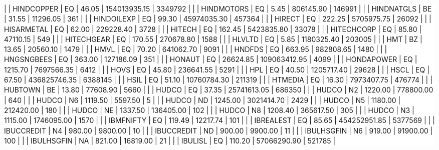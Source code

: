 |  | HINDCOPPER | EQ | 46.05 | 154013935.15 | 3349792 |
|  | HINDMOTORS | EQ | 5.45 | 806145.90 | 146991 |
|  | HINDNATGLS | BE | 31.55 | 11296.05 | 361 |
|  | HINDOILEXP | EQ | 99.30 | 45974035.30 | 457364 |
|  | HIRECT | EQ | 222.25 | 5705975.75 | 26092 |
|  | HISARMETAL | EQ | 62.00 | 229228.40 | 3728 |
|  | HITECH | EQ | 162.45 | 5423835.80 | 33078 |
|  | HITECHCORP | EQ | 85.80 | 47110.15 | 549 |
|  | HITECHGEAR | EQ | 170.55 | 270678.80 | 1588 |
|  | HLVLTD | EQ | 5.85 | 1180325.40 | 203005 |
|  | HMT | BZ | 13.65 | 20560.10 | 1479 |
|  | HMVL | EQ | 70.20 | 641062.70 | 9091 |
|  | HNDFDS | EQ | 663.95 | 982808.65 | 1480 |
|  | HNGSNGBEES | EQ | 363.00 | 127186.09 | 351 |
|  | HONAUT | EQ | 26624.85 | 109063412.95 | 4099 |
|  | HONDAPOWER | EQ | 1215.70 | 7697566.35 | 6412 |
|  | HOVS | EQ | 45.80 | 236641.55 | 5291 |
|  | HPL | EQ | 40.50 | 1205717.40 | 29628 |
|  | HSCL | EQ | 67.50 | 436825746.35 | 6388145 |
|  | HSIL | EQ | 51.10 | 10760784.30 | 211319 |
|  | HTMEDIA | EQ | 16.30 | 7973407.75 | 476774 |
|  | HUBTOWN | BE | 13.80 | 77608.90 | 5660 |
|  | HUDCO | EQ | 37.35 | 25741613.05 | 686350 |
|  | HUDCO | N2 | 1220.00 | 778800.00 | 640 |
|  | HUDCO | N6 | 1119.50 | 5597.50 | 5 |
|  | HUDCO | ND | 1245.00 | 3021414.70 | 2429 |
|  | HUDCO | N5 | 1180.00 | 212420.00 | 180 |
|  | HUDCO | NE | 1337.50 | 136405.00 | 102 |
|  | HUDCO | N8 | 1208.40 | 365617.50 | 305 |
|  | HUDCO | N3 | 1115.00 | 1746095.00 | 1570 |
|  | IBMFNIFTY | EQ | 119.49 | 12217.74 | 101 |
|  | IBREALEST | EQ | 85.65 | 454252951.85 | 5377569 |
|  | IBUCCREDIT | N4 | 980.00 | 9800.00 | 10 |
|  | IBUCCREDIT | ND | 900.00 | 9900.00 | 11 |
|  | IBULHSGFIN | N6 | 919.00 | 91900.00 | 100 |
|  | IBULHSGFIN | NA | 821.00 | 16819.00 | 21 |
|  | IBULISL | EQ | 110.20 | 57066290.90 | 521785 |